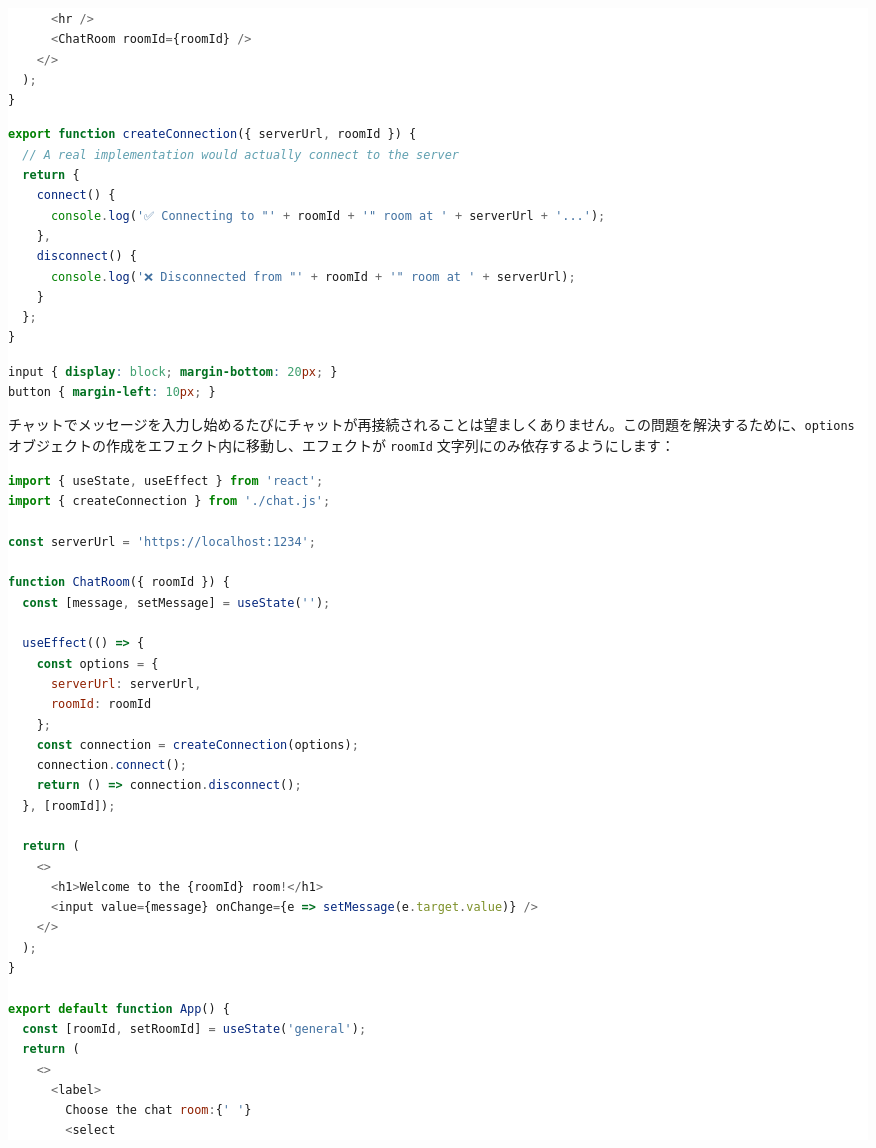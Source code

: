 ```js
      <hr />
      <ChatRoom roomId={roomId} />
    </>
  );
}
```

```js chat.js
export function createConnection({ serverUrl, roomId }) {
  // A real implementation would actually connect to the server
  return {
    connect() {
      console.log('✅ Connecting to "' + roomId + '" room at ' + serverUrl + '...');
    },
    disconnect() {
      console.log('❌ Disconnected from "' + roomId + '" room at ' + serverUrl);
    }
  };
}
```

```css
input { display: block; margin-bottom: 20px; }
button { margin-left: 10px; }
```

</Sandpack>

チャットでメッセージを入力し始めるたびにチャットが再接続されることは望ましくありません。この問題を解決するために、`options` オブジェクトの作成をエフェクト内に移動し、エフェクトが `roomId` 文字列にのみ依存するようにします：

<Sandpack>

```js
import { useState, useEffect } from 'react';
import { createConnection } from './chat.js';

const serverUrl = 'https://localhost:1234';

function ChatRoom({ roomId }) {
  const [message, setMessage] = useState('');

  useEffect(() => {
    const options = {
      serverUrl: serverUrl,
      roomId: roomId
    };
    const connection = createConnection(options);
    connection.connect();
    return () => connection.disconnect();
  }, [roomId]);

  return (
    <>
      <h1>Welcome to the {roomId} room!</h1>
      <input value={message} onChange={e => setMessage(e.target.value)} />
    </>
  );
}

export default function App() {
  const [roomId, setRoomId] = useState('general');
  return (
    <>
      <label>
        Choose the chat room:{' '}
        <select
```